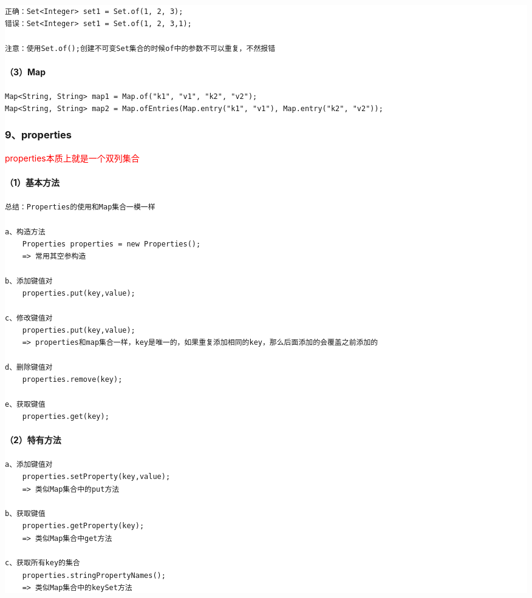 ```
正确：Set<Integer> set1 = Set.of(1, 2, 3);
错误：Set<Integer> set1 = Set.of(1, 2, 3,1);

注意：使用Set.of();创建不可变Set集合的时候of中的参数不可以重复，不然报错
```

#### （3）Map

```
Map<String, String> map1 = Map.of("k1", "v1", "k2", "v2");
Map<String, String> map2 = Map.ofEntries(Map.entry("k1", "v1"), Map.entry("k2", "v2"));
```

### 9、properties

<font color=red>properties本质上就是一个双列集合</font>

#### （1）基本方法

```
总结：Properties的使用和Map集合一模一样

a、构造方法
	Properties properties = new Properties();
	=> 常用其空参构造
	
b、添加键值对
	properties.put(key,value);
	
c、修改键值对
	properties.put(key,value);
	=> properties和map集合一样，key是唯一的，如果重复添加相同的key，那么后面添加的会覆盖之前添加的
	
d、删除键值对
	properties.remove(key);

e、获取键值
	properties.get(key);
```

#### （2）特有方法

```
a、添加键值对
	properties.setProperty(key,value);
	=> 类似Map集合中的put方法
	
b、获取键值
	properties.getProperty(key);
	=> 类似Map集合中get方法

c、获取所有key的集合
	properties.stringPropertyNames();
	=> 类似Map集合中的keySet方法
```
